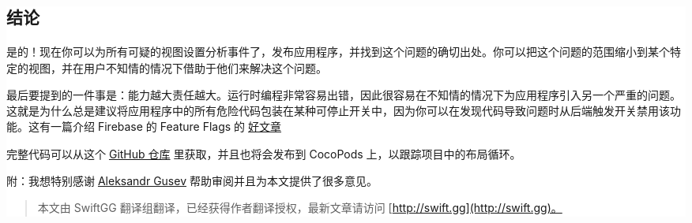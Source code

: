 ## 结论
是的！现在你可以为所有可疑的视图设置分析事件了，发布应用程序，并找到这个问题的确切出处。你可以把这个问题的范围缩小到某个特定的视图，并在用户不知情的情况下借助于他们来解决这个问题。

最后要提到的一件事是：能力越大责任越大。运行时编程非常容易出错，因此很容易在不知情的情况下为应用程序引入另一个严重的问题。这就是为什么总是建议将应用程序中的所有危险代码包装在某种可停止开关中，因为你可以在发现代码导致问题时从后端触发开关禁用该功能。这有一篇介绍 Firebase 的 Feature Flags 的 [好文章](https://medium.com/@rwbutler/feature-flags-a-b-testing-mvt-on-ios-718339ac7aa1)

完整代码可以从这个 [GitHub 仓库](https://github.com/rsrbk/LayoutLoopHunter) 里获取，并且也将会发布到 CocoPods 上，以跟踪项目中的布局循环。

附：我想特别感谢 [Aleksandr Gusev](https://github.com/sanekgusev) 帮助审阅并且为本文提供了很多意见。

> 本文由 SwiftGG 翻译组翻译，已经获得作者翻译授权，最新文章请访问 [http://swift.gg](http://swift.gg)。